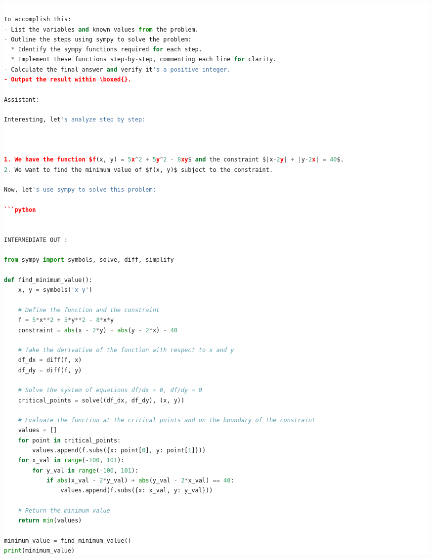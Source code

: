 ```python

To accomplish this:
- List the variables and known values from the problem.
- Outline the steps using sympy to solve the problem:
  * Identify the sympy functions required for each step.
  * Implement these functions step-by-step, commenting each line for clarity.
- Calculate the final answer and verify it's a positive integer.
- Output the result within \boxed{}.

Assistant:

Interesting, let's analyze step by step:



1. We have the function $f(x, y) = 5x^2 + 5y^2 - 8xy$ and the constraint $|x-2y| + |y-2x| = 40$.
2. We want to find the minimum value of $f(x, y)$ subject to the constraint.

Now, let's use sympy to solve this problem:

```python


INTERMEDIATE OUT :

from sympy import symbols, solve, diff, simplify

def find_minimum_value():
    x, y = symbols('x y')

    # Define the function and the constraint
    f = 5*x**2 + 5*y**2 - 8*x*y
    constraint = abs(x - 2*y) + abs(y - 2*x) - 40

    # Take the derivative of the function with respect to x and y
    df_dx = diff(f, x)
    df_dy = diff(f, y)

    # Solve the system of equations df/dx = 0, df/dy = 0
    critical_points = solve((df_dx, df_dy), (x, y))

    # Evaluate the function at the critical points and on the boundary of the constraint
    values = []
    for point in critical_points:
        values.append(f.subs({x: point[0], y: point[1]}))
    for x_val in range(-100, 101):
        for y_val in range(-100, 101):
            if abs(x_val - 2*y_val) + abs(y_val - 2*x_val) == 40:
                values.append(f.subs({x: x_val, y: y_val}))

    # Return the minimum value
    return min(values)

minimum_value = find_minimum_value()
print(minimum_value)
```
